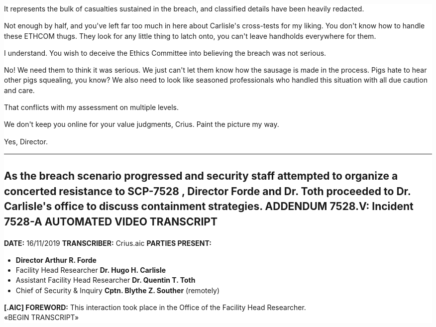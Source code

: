 
It represents the bulk of casualties sustained in the breach, and classified details have been heavily redacted.  

Not enough by half, and you've left far too much in here about Carlisle's cross-tests for my liking. You don't know how to handle these ETHCOM thugs. They look for any little thing to latch onto, you can't leave handholds everywhere for them.  

I understand. You wish to deceive the Ethics Committee into believing the breach was not serious.  

No! We need them to think it was serious. We just can't let them know how the sausage is made in the process. Pigs hate to hear other pigs squealing, you know? We also need to look like seasoned professionals who handled this situation with all due caution and care.  

That conflicts with my assessment on multiple levels.  

We don't keep you online for your value judgments, Crius. Paint the picture my way.  

Yes, Director.  

* * *
As the breach scenario progressed and security staff attempted to organize a concerted resistance to **SCP-7528** , Director Forde and Dr. Toth proceeded to Dr. Carlisle's office to discuss containment strategies.
ADDENDUM 7528.V: Incident 7528-A
AUTOMATED VIDEO TRANSCRIPT  
---  
**DATE:** 16/11/2019 **TRANSCRIBER:** Crius.aic **PARTIES PRESENT:**
  * **Director Arthur R. Forde**
  * Facility Head Researcher **Dr. Hugo H. Carlisle**
  * Assistant Facility Head Researcher **Dr. Quentin T. Toth**
  * Chief of Security & Inquiry **Cptn. Blythe Z. Souther** (remotely)

**[.AIC] FOREWORD:** This interaction took place in the Office of the Facility Head Researcher.  
«BEGIN TRANSCRIPT»  